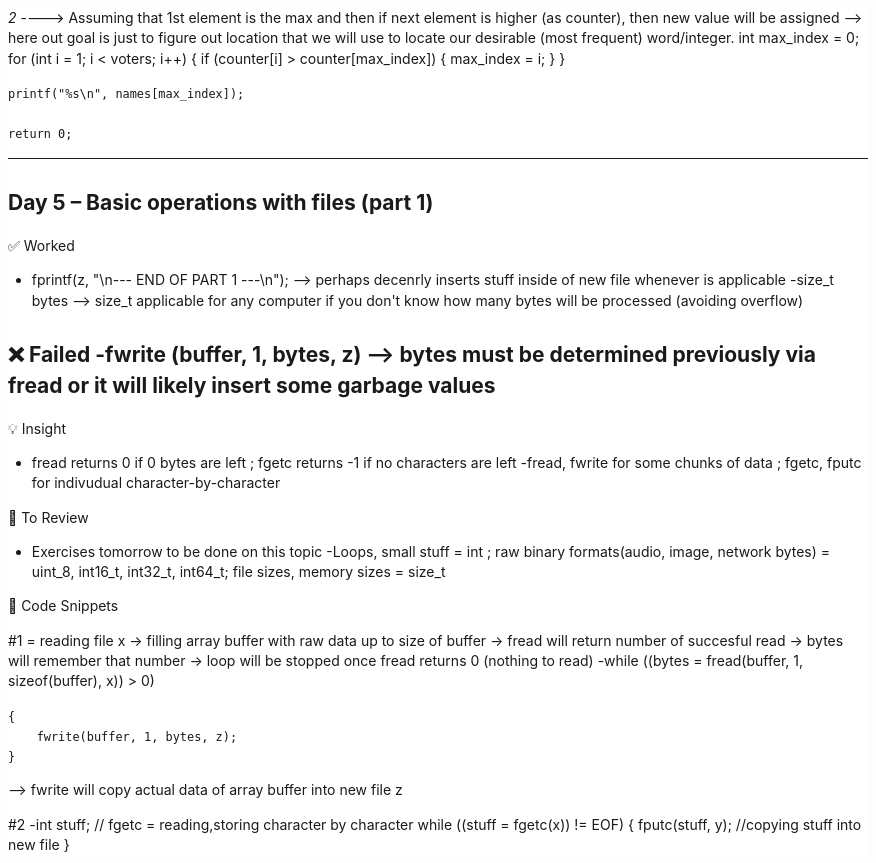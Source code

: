 _2_ ----> Assuming that 1st element is the max and then if next element is higher (as counter), then new value will be assigned --> here out goal is just to figure out location that we will use to locate our desirable (most frequent) word/integer. 
int max_index = 0; 
    for (int i = 1; i < voters; i++)
    {
        if (counter[i] > counter[max_index])
        {
            max_index = i;
        }
    }

    printf("%s\n", names[max_index]);

    return 0;

----
## Day 5 – Basic operations with files (part 1)


✅ Worked
- fprintf(z, "\n--- END OF PART 1 ---\n");  --> perhaps decenrly inserts stuff inside of new file whenever is applicable 
-size_t bytes --> size_t applicable for any computer if you don't know how many bytes will be processed (avoiding overflow)

❌ Failed
-fwrite (buffer, 1, bytes, z) --> bytes must be determined previously via fread or it will likely insert some garbage values 
-

💡 Insight
- fread returns 0 if 0 bytes are left ; fgetc returns -1 if no characters are left
-fread, fwrite for some chunks of data ; fgetc, fputc for indivudual character-by-character

🔄 To Review
- Exercises tomorrow to be done on this topic 
-Loops, small stuff = int ; raw binary formats(audio, image, network bytes) = uint_8, int16_t, int32_t, int64_t; file sizes, memory sizes = size_t

🧩 Code Snippets

#1 = reading file x -> filling array buffer with raw data up to size of buffer -> fread will return number of succesful read -> bytes will remember that number -> loop will be stopped once fread returns 0 (nothing to read)
-while  ((bytes = fread(buffer, 1, sizeof(buffer), x)) > 0)

    {
        fwrite(buffer, 1, bytes, z); 
    }
--> fwrite will copy actual data of array buffer into new file z


#2
-int stuff;  // fgetc = reading,storing character by character
    while ((stuff = fgetc(x)) != EOF)
    {
        fputc(stuff, y); //copying stuff into new file
    }
